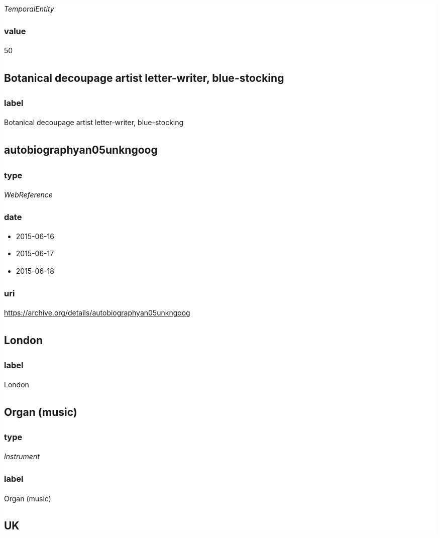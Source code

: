 
*TemporalEntity*

### value


50

## Botanical decoupage artist letter-writer, blue-stocking

### label


Botanical decoupage artist letter-writer, blue-stocking

## autobiographyan05unkngoog

### type


*WebReference*

### date

 - 2015-06-16

 - 2015-06-17

 - 2015-06-18

### uri


https://archive.org/details/autobiographyan05unkngoog

## London

### label


London

## Organ (music)

### type


*Instrument*

### label


Organ (music)

## UK
